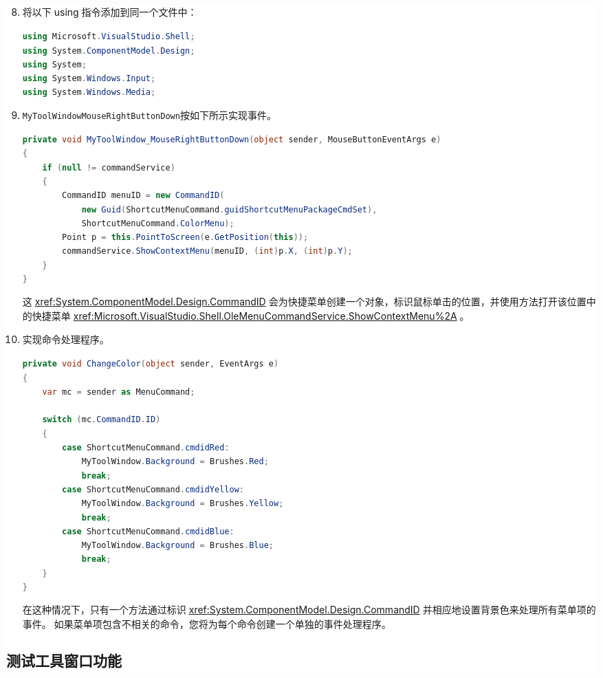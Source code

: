 8. 将以下 using 指令添加到同一个文件中：

    ```csharp
    using Microsoft.VisualStudio.Shell;
    using System.ComponentModel.Design;
    using System;
    using System.Windows.Input;
    using System.Windows.Media;
    ```

9. `MyToolWindowMouseRightButtonDown`按如下所示实现事件。

    ```csharp
    private void MyToolWindow_MouseRightButtonDown(object sender, MouseButtonEventArgs e)
    {
        if (null != commandService)
        {
            CommandID menuID = new CommandID(
                new Guid(ShortcutMenuCommand.guidShortcutMenuPackageCmdSet),
                ShortcutMenuCommand.ColorMenu);
            Point p = this.PointToScreen(e.GetPosition(this));
            commandService.ShowContextMenu(menuID, (int)p.X, (int)p.Y);
        }
    }
    ```

    这 <xref:System.ComponentModel.Design.CommandID> 会为快捷菜单创建一个对象，标识鼠标单击的位置，并使用方法打开该位置中的快捷菜单 <xref:Microsoft.VisualStudio.Shell.OleMenuCommandService.ShowContextMenu%2A> 。

10. 实现命令处理程序。

    ```csharp
    private void ChangeColor(object sender, EventArgs e)
    {
        var mc = sender as MenuCommand;

        switch (mc.CommandID.ID)
        {
            case ShortcutMenuCommand.cmdidRed:
                MyToolWindow.Background = Brushes.Red;
                break;
            case ShortcutMenuCommand.cmdidYellow:
                MyToolWindow.Background = Brushes.Yellow;
                break;
            case ShortcutMenuCommand.cmdidBlue:
                MyToolWindow.Background = Brushes.Blue;
                break;
        }
    }
    ```

    在这种情况下，只有一个方法通过标识 <xref:System.ComponentModel.Design.CommandID> 并相应地设置背景色来处理所有菜单项的事件。 如果菜单项包含不相关的命令，您将为每个命令创建一个单独的事件处理程序。

## <a name="test-the-tool-window-features"></a>测试工具窗口功能
